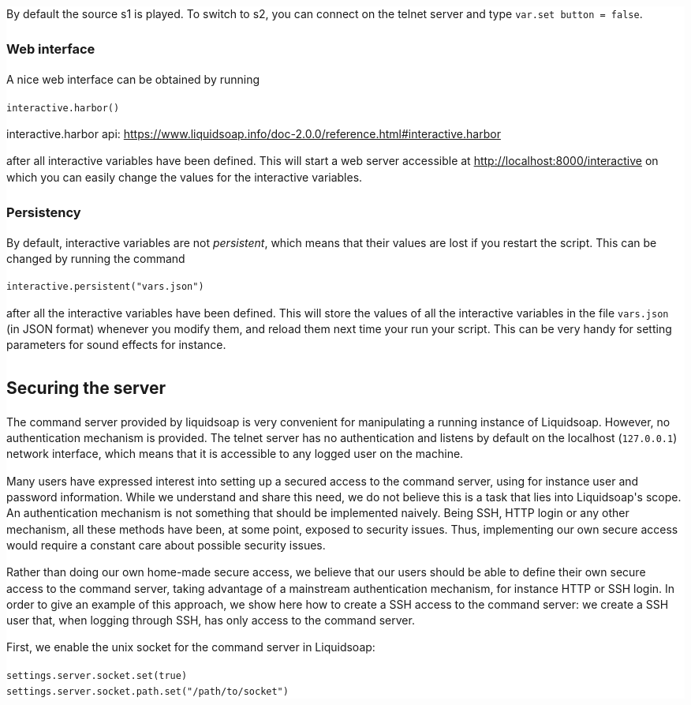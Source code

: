 By default the source s1 is played. To switch to s2, you can connect on
the telnet server and type `var.set button = false`.

### Web interface

A nice web interface can be obtained by running

```liquidsoap
interactive.harbor()
```
interactive.harbor api: https://www.liquidsoap.info/doc-2.0.0/reference.html#interactive.harbor


after all interactive variables have been defined. This will start a web server
accessible at <http://localhost:8000/interactive> on which you can easily change
the values for the interactive variables.

### Persistency

By default, interactive variables are not _persistent_, which means that their
values are lost if you restart the script. This can be changed by running the command

```liquidsoap
interactive.persistent("vars.json")
```

after all the interactive variables have been defined. This will store the
values of all the interactive variables in the file `vars.json` (in JSON format)
whenever you modify them, and reload them next time your run your script. This
can be very handy for setting parameters for sound effects for instance.

Securing the server
-------------------
The command server provided by liquidsoap is very convenient for manipulating a
running instance of Liquidsoap. However, no authentication mechanism is
provided. The telnet server has no authentication and listens by default on the
localhost (`127.0.0.1`) network interface, which means that it is accessible to
any logged user on the machine.

Many users have expressed interest into setting up a secured access to the
command server, using for instance user and password information. While we
understand and share this need, we do not believe this is a task that lies into
Liquidsoap's scope. An authentication mechanism is not something that should be
implemented naively. Being SSH, HTTP login or any other mechanism, all these
methods have been, at some point, exposed to security issues. Thus, implementing
our own secure access would require a constant care about possible security
issues.

Rather than doing our own home-made secure access, we believe that our users
should be able to define their own secure access to the command server, taking
advantage of a mainstream authentication mechanism, for instance HTTP or SSH
login. In order to give an example of this approach, we show here how to create
a SSH access to the command server: we create a SSH user that, when logging
through SSH, has only access to the command server.

First, we enable the unix socket for the command server in Liquidsoap:
```liquidsoap
settings.server.socket.set(true)
settings.server.socket.path.set("/path/to/socket")
```
